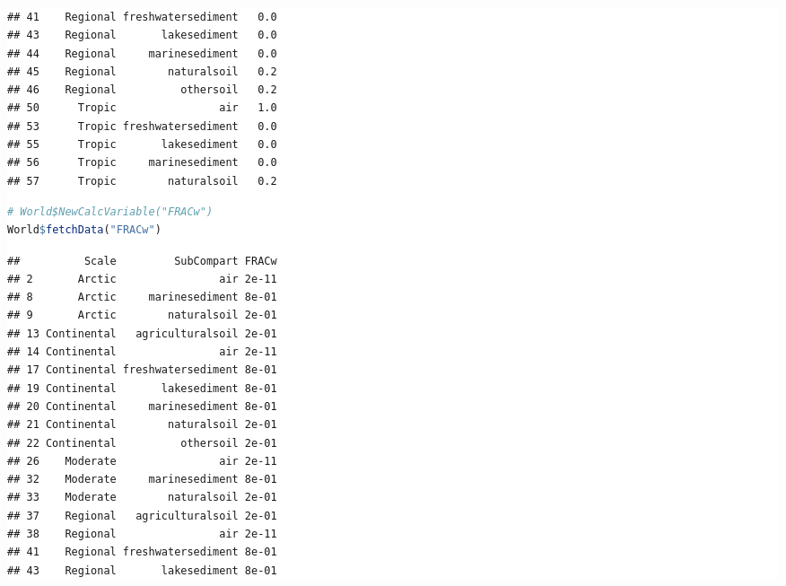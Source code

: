     ## 41    Regional freshwatersediment   0.0
    ## 43    Regional       lakesediment   0.0
    ## 44    Regional     marinesediment   0.0
    ## 45    Regional        naturalsoil   0.2
    ## 46    Regional          othersoil   0.2
    ## 50      Tropic                air   1.0
    ## 53      Tropic freshwatersediment   0.0
    ## 55      Tropic       lakesediment   0.0
    ## 56      Tropic     marinesediment   0.0
    ## 57      Tropic        naturalsoil   0.2

``` r
# World$NewCalcVariable("FRACw")
World$fetchData("FRACw")
```

    ##          Scale         SubCompart FRACw
    ## 2       Arctic                air 2e-11
    ## 8       Arctic     marinesediment 8e-01
    ## 9       Arctic        naturalsoil 2e-01
    ## 13 Continental   agriculturalsoil 2e-01
    ## 14 Continental                air 2e-11
    ## 17 Continental freshwatersediment 8e-01
    ## 19 Continental       lakesediment 8e-01
    ## 20 Continental     marinesediment 8e-01
    ## 21 Continental        naturalsoil 2e-01
    ## 22 Continental          othersoil 2e-01
    ## 26    Moderate                air 2e-11
    ## 32    Moderate     marinesediment 8e-01
    ## 33    Moderate        naturalsoil 2e-01
    ## 37    Regional   agriculturalsoil 2e-01
    ## 38    Regional                air 2e-11
    ## 41    Regional freshwatersediment 8e-01
    ## 43    Regional       lakesediment 8e-01